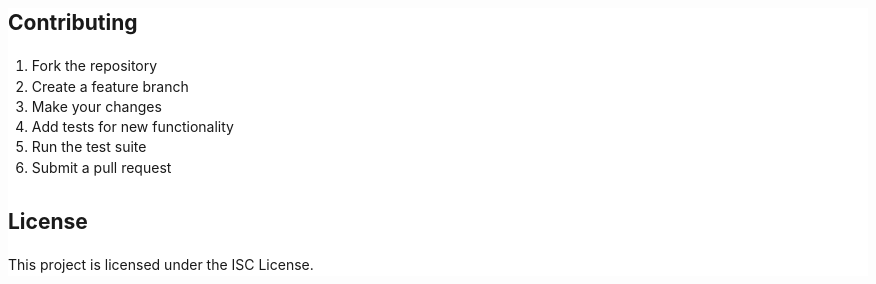 ## Contributing

1. Fork the repository
2. Create a feature branch
3. Make your changes
4. Add tests for new functionality
5. Run the test suite
6. Submit a pull request

## License

This project is licensed under the ISC License.